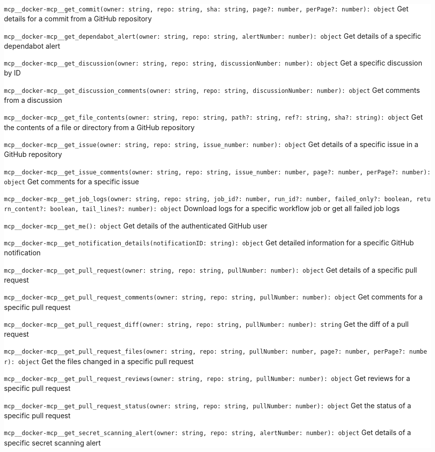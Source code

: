 `mcp__docker-mcp__get_commit(owner: string, repo: string, sha: string, page?: number, perPage?: number): object`
Get details for a commit from a GitHub repository

`mcp__docker-mcp__get_dependabot_alert(owner: string, repo: string, alertNumber: number): object`
Get details of a specific dependabot alert

`mcp__docker-mcp__get_discussion(owner: string, repo: string, discussionNumber: number): object`
Get a specific discussion by ID

`mcp__docker-mcp__get_discussion_comments(owner: string, repo: string, discussionNumber: number): object`
Get comments from a discussion

`mcp__docker-mcp__get_file_contents(owner: string, repo: string, path?: string, ref?: string, sha?: string): object`
Get the contents of a file or directory from a GitHub repository

`mcp__docker-mcp__get_issue(owner: string, repo: string, issue_number: number): object`
Get details of a specific issue in a GitHub repository

`mcp__docker-mcp__get_issue_comments(owner: string, repo: string, issue_number: number, page?: number, perPage?: number): object`
Get comments for a specific issue

`mcp__docker-mcp__get_job_logs(owner: string, repo: string, job_id?: number, run_id?: number, failed_only?: boolean, return_content?: boolean, tail_lines?: number): object`
Download logs for a specific workflow job or get all failed job logs

`mcp__docker-mcp__get_me(): object`
Get details of the authenticated GitHub user

`mcp__docker-mcp__get_notification_details(notificationID: string): object`
Get detailed information for a specific GitHub notification

`mcp__docker-mcp__get_pull_request(owner: string, repo: string, pullNumber: number): object`
Get details of a specific pull request

`mcp__docker-mcp__get_pull_request_comments(owner: string, repo: string, pullNumber: number): object`
Get comments for a specific pull request

`mcp__docker-mcp__get_pull_request_diff(owner: string, repo: string, pullNumber: number): string`
Get the diff of a pull request

`mcp__docker-mcp__get_pull_request_files(owner: string, repo: string, pullNumber: number, page?: number, perPage?: number): object`
Get the files changed in a specific pull request

`mcp__docker-mcp__get_pull_request_reviews(owner: string, repo: string, pullNumber: number): object`
Get reviews for a specific pull request

`mcp__docker-mcp__get_pull_request_status(owner: string, repo: string, pullNumber: number): object`
Get the status of a specific pull request

`mcp__docker-mcp__get_secret_scanning_alert(owner: string, repo: string, alertNumber: number): object`
Get details of a specific secret scanning alert

